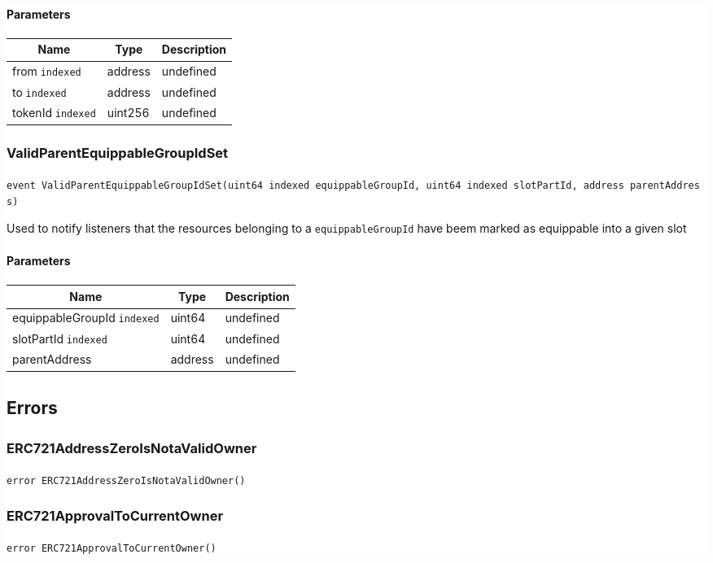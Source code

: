 


#### Parameters

| Name | Type | Description |
|---|---|---|
| from `indexed` | address | undefined |
| to `indexed` | address | undefined |
| tokenId `indexed` | uint256 | undefined |

### ValidParentEquippableGroupIdSet

```solidity
event ValidParentEquippableGroupIdSet(uint64 indexed equippableGroupId, uint64 indexed slotPartId, address parentAddress)
```

Used to notify listeners that the resources belonging to a `equippableGroupId` have beem marked as  equippable into a given slot



#### Parameters

| Name | Type | Description |
|---|---|---|
| equippableGroupId `indexed` | uint64 | undefined |
| slotPartId `indexed` | uint64 | undefined |
| parentAddress  | address | undefined |



## Errors

### ERC721AddressZeroIsNotaValidOwner

```solidity
error ERC721AddressZeroIsNotaValidOwner()
```






### ERC721ApprovalToCurrentOwner

```solidity
error ERC721ApprovalToCurrentOwner()
```





